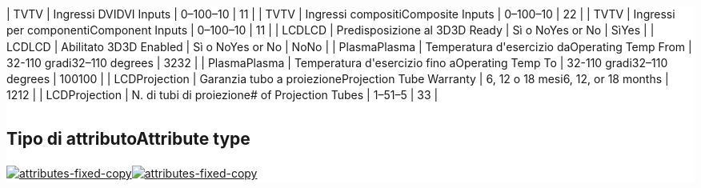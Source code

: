 | <span data-ttu-id="1496c-137">TV</span><span class="sxs-lookup"><span data-stu-id="1496c-137">TV</span></span>         | <span data-ttu-id="1496c-138">Ingressi DVI</span><span class="sxs-lookup"><span data-stu-id="1496c-138">DVI Inputs</span></span>               | <span data-ttu-id="1496c-139">0–10</span><span class="sxs-lookup"><span data-stu-id="1496c-139">0–10</span></span>                        | <span data-ttu-id="1496c-140">1</span><span class="sxs-lookup"><span data-stu-id="1496c-140">1</span></span>             |
| <span data-ttu-id="1496c-141">TV</span><span class="sxs-lookup"><span data-stu-id="1496c-141">TV</span></span>         | <span data-ttu-id="1496c-142">Ingressi compositi</span><span class="sxs-lookup"><span data-stu-id="1496c-142">Composite Inputs</span></span>         | <span data-ttu-id="1496c-143">0–10</span><span class="sxs-lookup"><span data-stu-id="1496c-143">0–10</span></span>                        | <span data-ttu-id="1496c-144">2</span><span class="sxs-lookup"><span data-stu-id="1496c-144">2</span></span>             |
| <span data-ttu-id="1496c-145">TV</span><span class="sxs-lookup"><span data-stu-id="1496c-145">TV</span></span>         | <span data-ttu-id="1496c-146">Ingressi per componenti</span><span class="sxs-lookup"><span data-stu-id="1496c-146">Component Inputs</span></span>         | <span data-ttu-id="1496c-147">0–10</span><span class="sxs-lookup"><span data-stu-id="1496c-147">0–10</span></span>                        | <span data-ttu-id="1496c-148">1</span><span class="sxs-lookup"><span data-stu-id="1496c-148">1</span></span>             |
| <span data-ttu-id="1496c-149">LCD</span><span class="sxs-lookup"><span data-stu-id="1496c-149">LCD</span></span>        | <span data-ttu-id="1496c-150">Predisposizione al 3D</span><span class="sxs-lookup"><span data-stu-id="1496c-150">3D Ready</span></span>                 | <span data-ttu-id="1496c-151">Sì o No</span><span class="sxs-lookup"><span data-stu-id="1496c-151">Yes or No</span></span>                   | <span data-ttu-id="1496c-152">Sì</span><span class="sxs-lookup"><span data-stu-id="1496c-152">Yes</span></span>           |
| <span data-ttu-id="1496c-153">LCD</span><span class="sxs-lookup"><span data-stu-id="1496c-153">LCD</span></span>        | <span data-ttu-id="1496c-154">Abilitato 3D</span><span class="sxs-lookup"><span data-stu-id="1496c-154">3D Enabled</span></span>               | <span data-ttu-id="1496c-155">Sì o No</span><span class="sxs-lookup"><span data-stu-id="1496c-155">Yes or No</span></span>                   | <span data-ttu-id="1496c-156">No</span><span class="sxs-lookup"><span data-stu-id="1496c-156">No</span></span>            |
| <span data-ttu-id="1496c-157">Plasma</span><span class="sxs-lookup"><span data-stu-id="1496c-157">Plasma</span></span>     | <span data-ttu-id="1496c-158">Temperatura d'esercizio da</span><span class="sxs-lookup"><span data-stu-id="1496c-158">Operating Temp From</span></span>      | <span data-ttu-id="1496c-159">32-110 gradi</span><span class="sxs-lookup"><span data-stu-id="1496c-159">32–110 degrees</span></span>              | <span data-ttu-id="1496c-160">32</span><span class="sxs-lookup"><span data-stu-id="1496c-160">32</span></span>            |
| <span data-ttu-id="1496c-161">Plasma</span><span class="sxs-lookup"><span data-stu-id="1496c-161">Plasma</span></span>     | <span data-ttu-id="1496c-162">Temperatura d'esercizio fino a</span><span class="sxs-lookup"><span data-stu-id="1496c-162">Operating Temp To</span></span>        | <span data-ttu-id="1496c-163">32-110 gradi</span><span class="sxs-lookup"><span data-stu-id="1496c-163">32–110 degrees</span></span>              | <span data-ttu-id="1496c-164">100</span><span class="sxs-lookup"><span data-stu-id="1496c-164">100</span></span>           |
| <span data-ttu-id="1496c-165">LCD</span><span class="sxs-lookup"><span data-stu-id="1496c-165">Projection</span></span> | <span data-ttu-id="1496c-166">Garanzia tubo a proiezione</span><span class="sxs-lookup"><span data-stu-id="1496c-166">Projection Tube Warranty</span></span> | <span data-ttu-id="1496c-167">6, 12 o 18 mesi</span><span class="sxs-lookup"><span data-stu-id="1496c-167">6, 12, or 18 months</span></span>         | <span data-ttu-id="1496c-168">12</span><span class="sxs-lookup"><span data-stu-id="1496c-168">12</span></span>            |
| <span data-ttu-id="1496c-169">LCD</span><span class="sxs-lookup"><span data-stu-id="1496c-169">Projection</span></span> | <span data-ttu-id="1496c-170">N. di tubi di proiezione</span><span class="sxs-lookup"><span data-stu-id="1496c-170"># of Projection Tubes</span></span>    | <span data-ttu-id="1496c-171">1–5</span><span class="sxs-lookup"><span data-stu-id="1496c-171">1–5</span></span>                         | <span data-ttu-id="1496c-172">3</span><span class="sxs-lookup"><span data-stu-id="1496c-172">3</span></span>             |


## <a name="attribute-type"></a><span data-ttu-id="1496c-173">Tipo di attributo</span><span class="sxs-lookup"><span data-stu-id="1496c-173">Attribute type</span></span>
  <span data-ttu-id="1496c-174">[![attributes-fixed-copy](./media/attributes-fixed-copy.png)](./media/attributes-fixed-copy.png)</span><span class="sxs-lookup"><span data-stu-id="1496c-174">[![attributes-fixed-copy](./media/attributes-fixed-copy.png)](./media/attributes-fixed-copy.png)</span></span> 
  